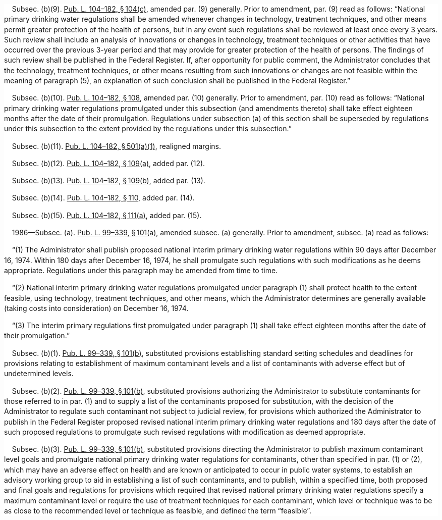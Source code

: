     Subsec. (b)(9). [Pub. L. 104–182, § 104(c)][/us/pl/104/182/s104/c], amended par. (9) generally. Prior to amendment, par. (9) read as follows: “National primary drinking water regulations shall be amended whenever changes in technology, treatment techniques, and other means permit greater protection of the health of persons, but in any event such regulations shall be reviewed at least once every 3 years. Such review shall include an analysis of innovations or changes in technology, treatment techniques or other activities that have occurred over the previous 3-year period and that may provide for greater protection of the health of persons. The findings of such review shall be published in the Federal Register. If, after opportunity for public comment, the Administrator concludes that the technology, treatment techniques, or other means resulting from such innovations or changes are not feasible within the meaning of paragraph (5), an explanation of such conclusion shall be published in the Federal Register.”

    Subsec. (b)(10). [Pub. L. 104–182, § 108][/us/pl/104/182/s108], amended par. (10) generally. Prior to amendment, par. (10) read as follows: “National primary drinking water regulations promulgated under this subsection (and amendments thereto) shall take effect eighteen months after the date of their promulgation. Regulations under subsection (a) of this section shall be superseded by regulations under this subsection to the extent provided by the regulations under this subsection.”

    Subsec. (b)(11). [Pub. L. 104–182, § 501(a)(1)][/us/pl/104/182/s501/a/1], realigned margins.

    Subsec. (b)(12). [Pub. L. 104–182, § 109(a)][/us/pl/104/182/s109/a], added par. (12).

    Subsec. (b)(13). [Pub. L. 104–182, § 109(b)][/us/pl/104/182/s109/b], added par. (13).

    Subsec. (b)(14). [Pub. L. 104–182, § 110][/us/pl/104/182/s110], added par. (14).

    Subsec. (b)(15). [Pub. L. 104–182, § 111(a)][/us/pl/104/182/s111/a], added par. (15).

    1986—Subsec. (a). [Pub. L. 99–339, § 101(a)][/us/pl/99/339/s101/a], amended subsec. (a) generally. Prior to amendment, subsec. (a) read as follows:

    “(1) The Administrator shall publish proposed national interim primary drinking water regulations within 90 days after December 16, 1974. Within 180 days after December 16, 1974, he shall promulgate such regulations with such modifications as he deems appropriate. Regulations under this paragraph may be amended from time to time.

    “(2) National interim primary drinking water regulations promulgated under paragraph (1) shall protect health to the extent feasible, using technology, treatment techniques, and other means, which the Administrator determines are generally available (taking costs into consideration) on December 16, 1974.

    “(3) The interim primary regulations first promulgated under paragraph (1) shall take effect eighteen months after the date of their promulgation.”

    Subsec. (b)(1). [Pub. L. 99–339, § 101(b)][/us/pl/99/339/s101/b], substituted provisions establishing standard setting schedules and deadlines for provisions relating to establishment of maximum contaminant levels and a list of contaminants with adverse effect but of undetermined levels.

    Subsec. (b)(2). [Pub. L. 99–339, § 101(b)][/us/pl/99/339/s101/b], substituted provisions authorizing the Administrator to substitute contaminants for those referred to in par. (1) and to supply a list of the contaminants proposed for substitution, with the decision of the Administrator to regulate such contaminant not subject to judicial review, for provisions which authorized the Administrator to publish in the Federal Register proposed revised national interim primary drinking water regulations and 180 days after the date of such proposed regulations to promulgate such revised regulations with modification as deemed appropriate.

    Subsec. (b)(3). [Pub. L. 99–339, § 101(b)][/us/pl/99/339/s101/b], substituted provisions directing the Administrator to publish maximum contaminant level goals and promulgate national primary drinking water regulations for contaminants, other than specified in par. (1) or (2), which may have an adverse effect on health and are known or anticipated to occur in public water systems, to establish an advisory working group to aid in establishing a list of such contaminants, and to publish, within a specified time, both proposed and final goals and regulations for provisions which required that revised national primary drinking water regulations specify a maximum contaminant level or require the use of treatment techniques for each contaminant, which level or technique was to be as close to the recommended level or technique as feasible, and defined the term “feasible”.


[/us/usc/t42/s300j–4/g]: https://publicdocs.github.io/go/links?ns=uslm&ref=%2Fus%2Fusc%2Ft42%2Fs300j%E2%80%934%2Fg
[/us/usc/t42/s9601/14]: https://publicdocs.github.io/go/links?ns=uslm&ref=%2Fus%2Fusc%2Ft42%2Fs9601%2F14
[/us/usc/t7/s136]: https://publicdocs.github.io/go/links?ns=uslm&ref=%2Fus%2Fusc%2Ft7%2Fs136
[/us/usc/t42/s300j–4/g]: https://publicdocs.github.io/go/links?ns=uslm&ref=%2Fus%2Fusc%2Ft42%2Fs300j%E2%80%934%2Fg
[/us/usc/t42/s300g–4/e]: https://publicdocs.github.io/go/links?ns=uslm&ref=%2Fus%2Fusc%2Ft42%2Fs300g%E2%80%934%2Fe
[/us/usc/t42/s300g–4/e]: https://publicdocs.github.io/go/links?ns=uslm&ref=%2Fus%2Fusc%2Ft42%2Fs300g%E2%80%934%2Fe
[/us/usc/t42/s300j–7]: https://publicdocs.github.io/go/links?ns=uslm&ref=%2Fus%2Fusc%2Ft42%2Fs300j%E2%80%937
[/us/usc/t42/s300g–4/a/3]: https://publicdocs.github.io/go/links?ns=uslm&ref=%2Fus%2Fusc%2Ft42%2Fs300g%E2%80%934%2Fa%2F3
[/us/usc/t42/s300g–4]: https://publicdocs.github.io/go/links?ns=uslm&ref=%2Fus%2Fusc%2Ft42%2Fs300g%E2%80%934
[/us/usc/t42/s300g–2]: https://publicdocs.github.io/go/links?ns=uslm&ref=%2Fus%2Fusc%2Ft42%2Fs300g%E2%80%932
[/us/usc/t42/s300j–1/e]: https://publicdocs.github.io/go/links?ns=uslm&ref=%2Fus%2Fusc%2Ft42%2Fs300j%E2%80%931%2Fe
[/us/usc/t42/s300g–4/e]: https://publicdocs.github.io/go/links?ns=uslm&ref=%2Fus%2Fusc%2Ft42%2Fs300g%E2%80%934%2Fe
[/us/usc/t5/s553]: https://publicdocs.github.io/go/links?ns=uslm&ref=%2Fus%2Fusc%2Ft5%2Fs553
[/us/act/1944-07-01/ch373]: https://publicdocs.github.io/go/links?ns=uslm&ref=%2Fus%2Fact%2F1944-07-01%2Fch373
[/us/pl/93/523/s2/a]: https://publicdocs.github.io/go/links?ns=uslm&ref=%2Fus%2Fpl%2F93%2F523%2Fs2%2Fa
[/us/stat/88/1662]: https://publicdocs.github.io/go/links?ns=uslm&ref=%2Fus%2Fstat%2F88%2F1662
[/us/pl/95/190]: https://publicdocs.github.io/go/links?ns=uslm&ref=%2Fus%2Fpl%2F95%2F190
[/us/stat/91/1394]: https://publicdocs.github.io/go/links?ns=uslm&ref=%2Fus%2Fstat%2F91%2F1394
[/us/pl/99/339/s101/a]: https://publicdocs.github.io/go/links?ns=uslm&ref=%2Fus%2Fpl%2F99%2F339%2Fs101%2Fa
[/us/stat/100/642-646]: https://publicdocs.github.io/go/links?ns=uslm&ref=%2Fus%2Fstat%2F100%2F642-646
[/us/pl/104/182]: https://publicdocs.github.io/go/links?ns=uslm&ref=%2Fus%2Fpl%2F104%2F182
[/us/stat/110/1617]: https://publicdocs.github.io/go/links?ns=uslm&ref=%2Fus%2Fstat%2F110%2F1617
[/us/act/1947-06-25/ch125]: https://publicdocs.github.io/go/links?ns=uslm&ref=%2Fus%2Fact%2F1947-06-25%2Fch125
[/us/pl/92/516]: https://publicdocs.github.io/go/links?ns=uslm&ref=%2Fus%2Fpl%2F92%2F516
[/us/stat/86/973]: https://publicdocs.github.io/go/links?ns=uslm&ref=%2Fus%2Fstat%2F86%2F973
[/us/usc/t7/s136]: https://publicdocs.github.io/go/links?ns=uslm&ref=%2Fus%2Fusc%2Ft7%2Fs136
[/us/pl/104/182]: https://publicdocs.github.io/go/links?ns=uslm&ref=%2Fus%2Fpl%2F104%2F182
[/us/stat/110/1613]: https://publicdocs.github.io/go/links?ns=uslm&ref=%2Fus%2Fstat%2F110%2F1613
[/us/usc/t42/s201]: https://publicdocs.github.io/go/links?ns=uslm&ref=%2Fus%2Fusc%2Ft42%2Fs201
[/us/pl/95/155]: https://publicdocs.github.io/go/links?ns=uslm&ref=%2Fus%2Fpl%2F95%2F155
[/us/stat/91/1257]: https://publicdocs.github.io/go/links?ns=uslm&ref=%2Fus%2Fstat%2F91%2F1257
[/us/usc/t42/s4365]: https://publicdocs.github.io/go/links?ns=uslm&ref=%2Fus%2Fusc%2Ft42%2Fs4365
[/us/pl/104/182/s102/c/2]: https://publicdocs.github.io/go/links?ns=uslm&ref=%2Fus%2Fpl%2F104%2F182%2Fs102%2Fc%2F2
[/us/pl/104/182/s102/a]: https://publicdocs.github.io/go/links?ns=uslm&ref=%2Fus%2Fpl%2F104%2F182%2Fs102%2Fa
[/us/pl/104/182/s102/a]: https://publicdocs.github.io/go/links?ns=uslm&ref=%2Fus%2Fpl%2F104%2F182%2Fs102%2Fa
[/us/pl/104/182/s103]: https://publicdocs.github.io/go/links?ns=uslm&ref=%2Fus%2Fpl%2F104%2F182%2Fs103
[/us/pl/104/182/s102/a]: https://publicdocs.github.io/go/links?ns=uslm&ref=%2Fus%2Fpl%2F104%2F182%2Fs102%2Fa
[/us/pl/104/182/s104/a/1]: https://publicdocs.github.io/go/links?ns=uslm&ref=%2Fus%2Fpl%2F104%2F182%2Fs104%2Fa%2F1
[/us/pl/104/182/s104/a/2]: https://publicdocs.github.io/go/links?ns=uslm&ref=%2Fus%2Fpl%2F104%2F182%2Fs104%2Fa%2F2
[/us/pl/104/182]: https://publicdocs.github.io/go/links?ns=uslm&ref=%2Fus%2Fpl%2F104%2F182
[/us/pl/104/182/s104/a/6]: https://publicdocs.github.io/go/links?ns=uslm&ref=%2Fus%2Fpl%2F104%2F182%2Fs104%2Fa%2F6
[/us/pl/104/182/s106]: https://publicdocs.github.io/go/links?ns=uslm&ref=%2Fus%2Fpl%2F104%2F182%2Fs106
[/us/pl/104/182/s501/a/2]: https://publicdocs.github.io/go/links?ns=uslm&ref=%2Fus%2Fpl%2F104%2F182%2Fs501%2Fa%2F2
[/us/pl/104/182/s107]: https://publicdocs.github.io/go/links?ns=uslm&ref=%2Fus%2Fpl%2F104%2F182%2Fs107
[/us/usc/t42/s300g–2]: https://publicdocs.github.io/go/links?ns=uslm&ref=%2Fus%2Fusc%2Ft42%2Fs300g%E2%80%932
[/us/pl/104/182/s104/c]: https://publicdocs.github.io/go/links?ns=uslm&ref=%2Fus%2Fpl%2F104%2F182%2Fs104%2Fc
[/us/pl/104/182/s108]: https://publicdocs.github.io/go/links?ns=uslm&ref=%2Fus%2Fpl%2F104%2F182%2Fs108
[/us/pl/104/182/s501/a/1]: https://publicdocs.github.io/go/links?ns=uslm&ref=%2Fus%2Fpl%2F104%2F182%2Fs501%2Fa%2F1
[/us/pl/104/182/s109/a]: https://publicdocs.github.io/go/links?ns=uslm&ref=%2Fus%2Fpl%2F104%2F182%2Fs109%2Fa
[/us/pl/104/182/s109/b]: https://publicdocs.github.io/go/links?ns=uslm&ref=%2Fus%2Fpl%2F104%2F182%2Fs109%2Fb
[/us/pl/104/182/s110]: https://publicdocs.github.io/go/links?ns=uslm&ref=%2Fus%2Fpl%2F104%2F182%2Fs110
[/us/pl/104/182/s111/a]: https://publicdocs.github.io/go/links?ns=uslm&ref=%2Fus%2Fpl%2F104%2F182%2Fs111%2Fa
[/us/pl/99/339/s101/a]: https://publicdocs.github.io/go/links?ns=uslm&ref=%2Fus%2Fpl%2F99%2F339%2Fs101%2Fa
[/us/pl/99/339/s101/b]: https://publicdocs.github.io/go/links?ns=uslm&ref=%2Fus%2Fpl%2F99%2F339%2Fs101%2Fb
[/us/pl/99/339/s101/b]: https://publicdocs.github.io/go/links?ns=uslm&ref=%2Fus%2Fpl%2F99%2F339%2Fs101%2Fb
[/us/pl/99/339/s101/b]: https://publicdocs.github.io/go/links?ns=uslm&ref=%2Fus%2Fpl%2F99%2F339%2Fs101%2Fb
[/us/pl/99/339/s101/b]: https://publicdocs.github.io/go/links?ns=uslm&ref=%2Fus%2Fpl%2F99%2F339%2Fs101%2Fb
[/us/pl/99/339/s101/e]: https://publicdocs.github.io/go/links?ns=uslm&ref=%2Fus%2Fpl%2F99%2F339%2Fs101%2Fe
[/us/pl/95/190]: https://publicdocs.github.io/go/links?ns=uslm&ref=%2Fus%2Fpl%2F95%2F190
[/us/pl/106/377/s1/a/1]: https://publicdocs.github.io/go/links?ns=uslm&ref=%2Fus%2Fpl%2F106%2F377%2Fs1%2Fa%2F1
[/us/stat/114/1441]: https://publicdocs.github.io/go/links?ns=uslm&ref=%2Fus%2Fstat%2F114%2F1441
[/us/usc/t42/s300g–1/b/12/A/v]: https://publicdocs.github.io/go/links?ns=uslm&ref=%2Fus%2Fusc%2Ft42%2Fs300g%E2%80%931%2Fb%2F12%2FA%2Fv
[/us/pl/104/182/s102/b]: https://publicdocs.github.io/go/links?ns=uslm&ref=%2Fus%2Fpl%2F104%2F182%2Fs102%2Fb
[/us/stat/110/1620]: https://publicdocs.github.io/go/links?ns=uslm&ref=%2Fus%2Fstat%2F110%2F1620
[/us/usc/t42/s300g–1/b/3/C]: https://publicdocs.github.io/go/links?ns=uslm&ref=%2Fus%2Fusc%2Ft42%2Fs300g%E2%80%931%2Fb%2F3%2FC
[/us/pl/104/182/s104/b]: https://publicdocs.github.io/go/links?ns=uslm&ref=%2Fus%2Fpl%2F104%2F182%2Fs104%2Fb
[/us/stat/110/1625]: https://publicdocs.github.io/go/links?ns=uslm&ref=%2Fus%2Fstat%2F110%2F1625
[/us/usc/t42/s300g–1/b/5]: https://publicdocs.github.io/go/links?ns=uslm&ref=%2Fus%2Fusc%2Ft42%2Fs300g%E2%80%931%2Fb%2F5